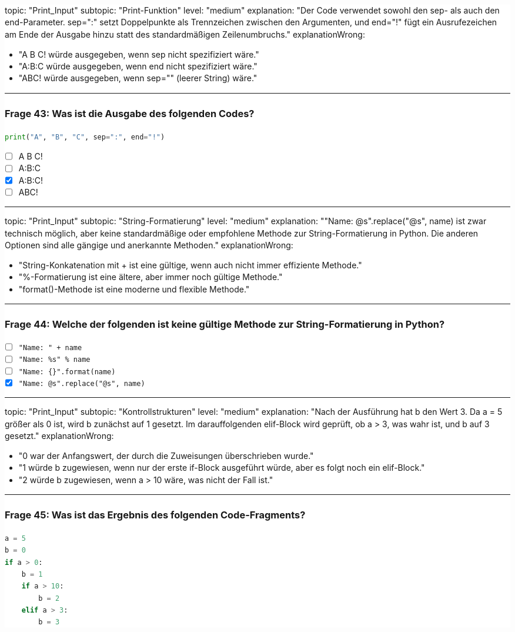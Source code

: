 topic: "Print_Input"
subtopic: "Print-Funktion"
level: "medium"
explanation: "Der Code verwendet sowohl den sep- als auch den end-Parameter. sep=\":\" setzt Doppelpunkte als Trennzeichen zwischen den Argumenten, und end=\"!\" fügt ein Ausrufezeichen am Ende der Ausgabe hinzu statt des standardmäßigen Zeilenumbruchs."
explanationWrong:
  - "A B C! würde ausgegeben, wenn sep nicht spezifiziert wäre."
  - "A:B:C würde ausgegeben, wenn end nicht spezifiziert wäre."
  - "ABC! würde ausgegeben, wenn sep=\"\" (leerer String) wäre."
---
### Frage 43: Was ist die Ausgabe des folgenden Codes?
```python
print("A", "B", "C", sep=":", end="!")
```
- [ ] A B C!
- [ ] A:B:C
- [x] A:B:C!
- [ ] ABC!

---
topic: "Print_Input"
subtopic: "String-Formatierung"
level: "medium"
explanation: "\"Name: @s\".replace(\"@s\", name) ist zwar technisch möglich, aber keine standardmäßige oder empfohlene Methode zur String-Formatierung in Python. Die anderen Optionen sind alle gängige und anerkannte Methoden."
explanationWrong:
  - "String-Konkatenation mit + ist eine gültige, wenn auch nicht immer effiziente Methode."
  - "%-Formatierung ist eine ältere, aber immer noch gültige Methode."
  - "format()-Methode ist eine moderne und flexible Methode."
---
### Frage 44: Welche der folgenden ist keine gültige Methode zur String-Formatierung in Python?
- [ ] `"Name: " + name`
- [ ] `"Name: %s" % name`
- [ ] `"Name: {}".format(name)`
- [x] `"Name: @s".replace("@s", name)`

---
topic: "Print_Input"
subtopic: "Kontrollstrukturen"
level: "medium"
explanation: "Nach der Ausführung hat b den Wert 3. Da a = 5 größer als 0 ist, wird b zunächst auf 1 gesetzt. Im darauffolgenden elif-Block wird geprüft, ob a > 3, was wahr ist, und b auf 3 gesetzt."
explanationWrong:
  - "0 war der Anfangswert, der durch die Zuweisungen überschrieben wurde."
  - "1 würde b zugewiesen, wenn nur der erste if-Block ausgeführt würde, aber es folgt noch ein elif-Block."
  - "2 würde b zugewiesen, wenn a > 10 wäre, was nicht der Fall ist."
---
### Frage 45: Was ist das Ergebnis des folgenden Code-Fragments?
```python
a = 5
b = 0
if a > 0:
    b = 1
    if a > 10:
        b = 2
    elif a > 3:
        b = 3
```